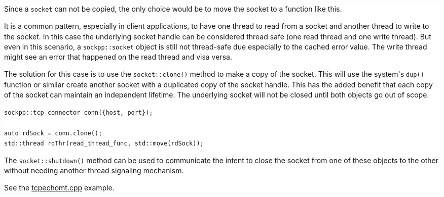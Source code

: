 Since a `socket` can not be copied, the only choice would be to move the socket to a function like this.

It is a common pattern, especially in client applications, to have one thread to read from a socket and another thread to write to the socket. In this case the underlying socket handle can be considered thread safe (one read thread and one write thread). But even in this scenario, a `sockpp::socket` object is still not thread-safe due especially to the cached error value. The write thread might see an error that happened on the read thread and visa versa.

The solution for this case is to use the `socket::clone()` method to make a copy of the socket. This will use the system's `dup()` function or similar create another socket with a duplicated copy of the socket handle. This has the added benefit that each copy of the socket can maintain an independent lifetime. The underlying socket will not be closed until both objects go out of scope.

    sockpp::tcp_connector conn({host, port});

    auto rdSock = conn.clone();
    std::thread rdThr(read_thread_func, std::move(rdSock));

The `socket::shutdown()` method can be used to communicate the intent to close the socket from one of these objects to the other without needing another thread signaling mechanism.

See the [tcpechomt.cpp](https://github.com/fpagliughi/sockpp/blob/master/examples/tcp/tcpechomt.cpp) example.